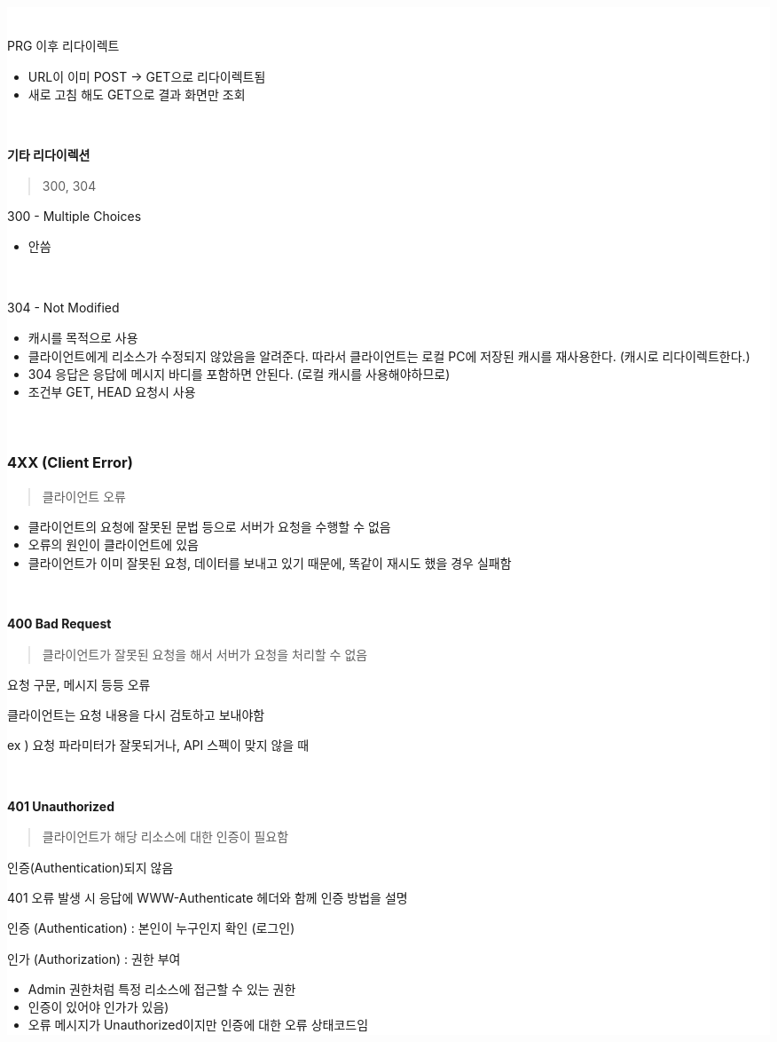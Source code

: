 <br />

PRG 이후 리다이렉트

- URL이 이미 POST → GET으로 리다이렉트됨
- 새로 고침 해도 GET으로 결과 화면만 조회

<br />

**기타 리다이렉션**

> 300, 304

300 - Multiple Choices 

- 안씀

<br />

304 - Not Modified

- 캐시를 목적으로 사용
- 클라이언트에게 리소스가 수정되지 않았음을 알려준다. 따라서 클라이언트는 로컬 PC에 저장된 캐시를 재사용한다. (캐시로 리다이렉트한다.)
- 304 응답은 응답에 메시지 바디를 포함하면 안된다.  (로컬 캐시를 사용해야하므로)
- 조건부 GET, HEAD 요청시 사용

<br />

### 4XX (Client Error)

> 클라이언트 오류

- 클라이언트의 요청에 잘못된 문법 등으로 서버가 요청을 수행할 수 없음
- 오류의 원인이 클라이언트에 있음
- 클라이언트가 이미 잘못된 요청, 데이터를 보내고 있기 때문에, 똑같이 재시도 했을 경우 실패함

<br />

**400 Bad Request**

> 클라이언트가 잘못된 요청을 해서 서버가 요청을 처리할 수 없음

요청 구문, 메시지 등등 오류

클라이언트는 요청 내용을 다시 검토하고 보내야함

ex ) 요청 파라미터가 잘못되거나, API 스펙이 맞지 않을 때

<br />

**401 Unauthorized**

> 클라이언트가 해당 리소스에 대한 인증이 필요함

인증(Authentication)되지 않음

401 오류 발생 시 응답에 WWW-Authenticate 헤더와 함께 인증 방법을 설명

인증 (Authentication) : 본인이 누구인지 확인 (로그인)

인가 (Authorization) : 권한 부여

- Admin 권한처럼 특정 리소스에 접근할 수 있는 권한
- 인증이 있어야 인가가 있음)
- 오류 메시지가 Unauthorized이지만 인증에 대한 오류 상태코드임
